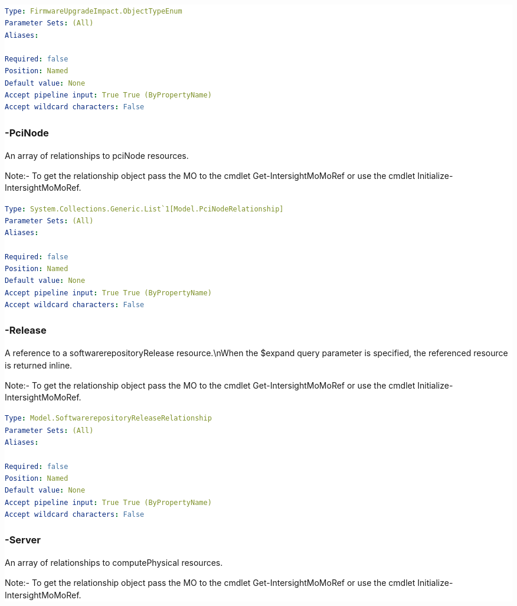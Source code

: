 ```yaml
Type: FirmwareUpgradeImpact.ObjectTypeEnum
Parameter Sets: (All)
Aliases:

Required: false
Position: Named
Default value: None
Accept pipeline input: True True (ByPropertyName)
Accept wildcard characters: False
```

### -PciNode
An array of relationships to pciNode resources.

 Note:- To get the relationship object pass the MO to the cmdlet Get-IntersightMoMoRef 
or use the cmdlet Initialize-IntersightMoMoRef.

```yaml
Type: System.Collections.Generic.List`1[Model.PciNodeRelationship]
Parameter Sets: (All)
Aliases:

Required: false
Position: Named
Default value: None
Accept pipeline input: True True (ByPropertyName)
Accept wildcard characters: False
```

### -Release
A reference to a softwarerepositoryRelease resource.\nWhen the $expand query parameter is specified, the referenced resource is returned inline.

 Note:- To get the relationship object pass the MO to the cmdlet Get-IntersightMoMoRef 
or use the cmdlet Initialize-IntersightMoMoRef.

```yaml
Type: Model.SoftwarerepositoryReleaseRelationship
Parameter Sets: (All)
Aliases:

Required: false
Position: Named
Default value: None
Accept pipeline input: True True (ByPropertyName)
Accept wildcard characters: False
```

### -Server
An array of relationships to computePhysical resources.

 Note:- To get the relationship object pass the MO to the cmdlet Get-IntersightMoMoRef 
or use the cmdlet Initialize-IntersightMoMoRef.
